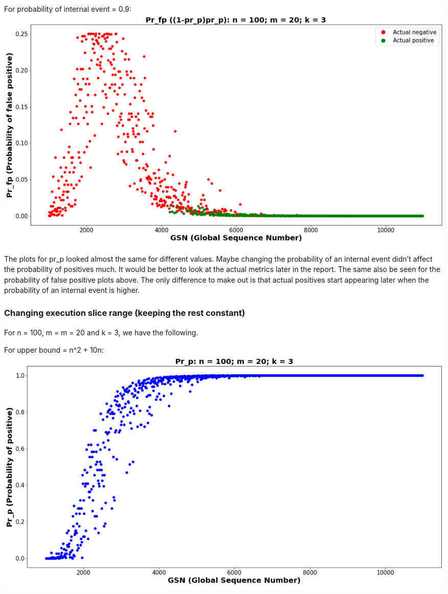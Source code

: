 For probability of internal event = 0.9:
![alt text](results/image036.png)

The plots for pr_p looked almost the same for different values. Maybe changing the probability of an internal event didn’t affect the probability of positives much. It would be better to look at the actual metrics later in the report. The same also be seen for the probability of false positive plots above. The only difference to make out is that actual positives start appearing later when the probability of an internal event is higher.

### Changing execution slice range (keeping the rest constant)
For n = 100, m = m = 20 and k = 3, we have the following.

For upper bound = n^2 + 10n:
![alt text](results/6.bmp)
